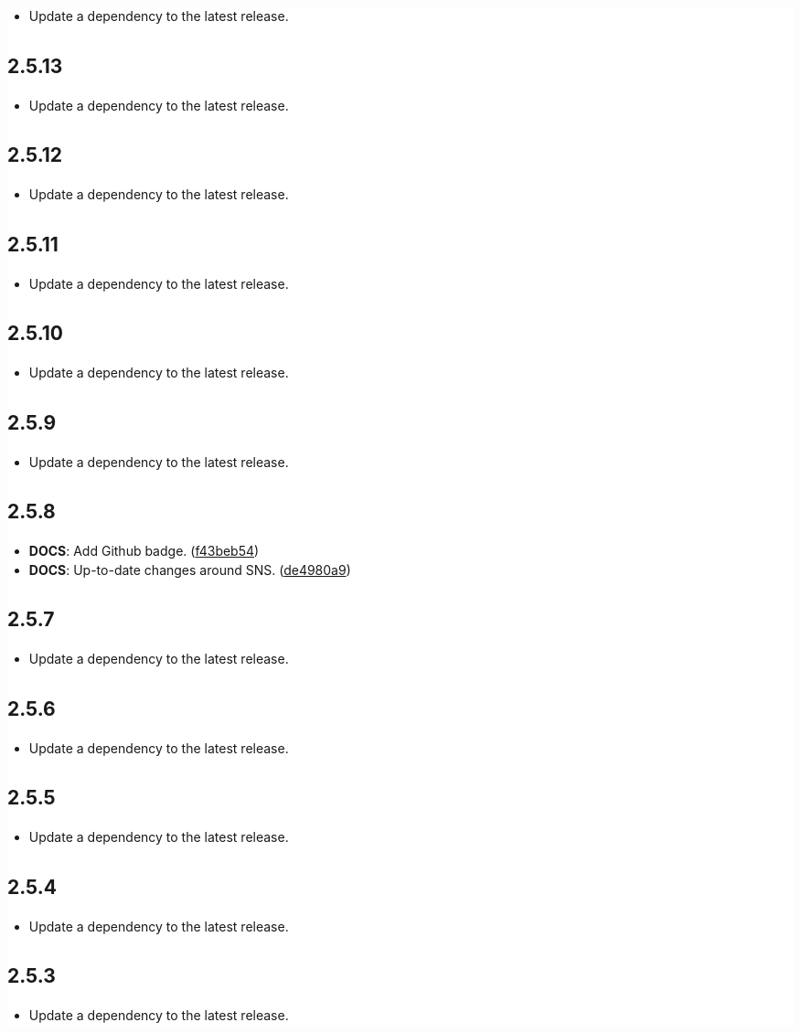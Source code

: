  - Update a dependency to the latest release.

## 2.5.13

 - Update a dependency to the latest release.

## 2.5.12

 - Update a dependency to the latest release.

## 2.5.11

 - Update a dependency to the latest release.

## 2.5.10

 - Update a dependency to the latest release.

## 2.5.9

 - Update a dependency to the latest release.

## 2.5.8

 - **DOCS**: Add Github badge. ([f43beb54](https://github.com/mathrunet/flutter_masamune/commit/f43beb54ebcbac9c24233bbae139fbb8ac87cb6a))
 - **DOCS**: Up-to-date changes around SNS. ([de4980a9](https://github.com/mathrunet/flutter_masamune/commit/de4980a99c46835ab2558591a81debe00856163a))

## 2.5.7

 - Update a dependency to the latest release.

## 2.5.6

 - Update a dependency to the latest release.

## 2.5.5

 - Update a dependency to the latest release.

## 2.5.4

 - Update a dependency to the latest release.

## 2.5.3

 - Update a dependency to the latest release.
